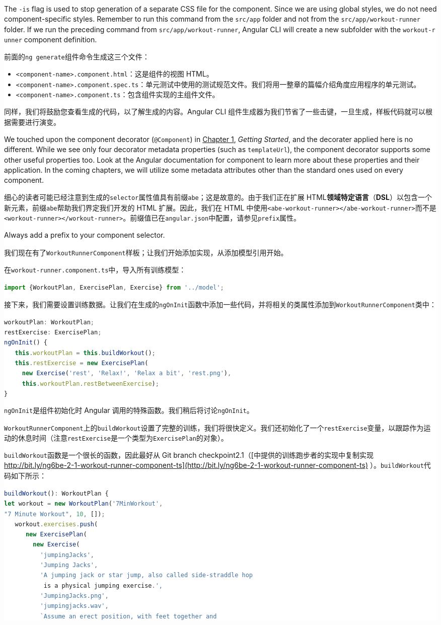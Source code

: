 The `-is` flag is used to stop generation of a separate CSS file for the component. Since we are using global styles, we do not need component-specific styles. Remember to run this command from the `src/app` folder and not from the `src/app/workout-runner` folder. If we run the preceding command from `src/app/workout-runner`, Angular CLI will create a new subfolder with the `workout-runner` component definition.

前面的`ng generate`组件命令生成这三个文件：

*   `<component-name>.component.html`：这是组件的视图 HTML。
*   `<component-name>.component.spec.ts`：单元测试中使用的测试规范文件。我们将用一整章的篇幅介绍角度应用程序的单元测试。
*   `<component-name>.component.ts`：包含组件实现的主组件文件。

同样，我们将鼓励您查看生成的代码，以了解生成的内容。Angular CLI 组件生成器为我们节省了一些击键，一旦生成，样板代码就可以根据需要进行演变。

We touched upon the component decorator (`@Component`) in [Chapter 1](1.html#I3QM0-7edc9b1e1ea341adae33006323903887), *Getting Started*, and the decorater applied here is no different. While we see only four decorator metadata properties (such as `templateUrl`), the component decorator supports some other useful properties too. Look at the Angular documentation for component to learn more about these properties and their application. In the coming chapters, we will utilize some metadata attributes other than the standard ones used on every component.

细心的读者可能已经注意到生成的`selector`属性值具有前缀`abe`；这是故意的。由于我们正在扩展 HTML**领域特定语言**（**DSL**）以包含一个新元素，前缀`abe`帮助我们界定我们开发的 HTML 扩展。因此，我们在 HTML 中使用`<abe-workout-runner></abe-workout-runner>`而不是`<workout-runner></workout-runner>`。前缀值已在`angular.json`中配置，请参见`prefix`属性。

Always add a prefix to your component selector.

我们现在有了`WorkoutRunnerComponent`样板；让我们开始添加实现，从添加模型引用开始。

在`workout-runner.component.ts`中，导入所有训练模型：

```ts
import {WorkoutPlan, ExercisePlan, Exercise} from '../model';
```

接下来，我们需要设置训练数据。让我们在生成的`ngOnInit`函数中添加一些代码，并将相关的类属性添加到`WorkoutRunnerComponent`类中：

```ts
workoutPlan: WorkoutPlan; 
restExercise: ExercisePlan; 
ngOnInit() { 
   this.workoutPlan = this.buildWorkout(); 
   this.restExercise = new ExercisePlan( 
     new Exercise('rest', 'Relax!', 'Relax a bit', 'rest.png'),  
     this.workoutPlan.restBetweenExercise);   
} 
```

`ngOnInit`是组件初始化时 Angular 调用的特殊函数。我们稍后将讨论`ngOnInit`。

`WorkoutRunnerComponent`上的`buildWorkout`设置了完整的训练，我们将很快定义。我们还初始化了一个`restExercise`变量，以跟踪作为运动的休息时间（注意`restExercise`是一个类型为`ExercisePlan`的对象）。

`buildWorkout`函数是一个很长的函数，因此最好从 Git branch checkpoint2.1（[中提供的训练跑步者的实现中复制实现 http://bit.ly/ng6be-2-1-workout-runner-component-ts](http://bit.ly/ng6be-2-1-workout-runner-component-ts) ）。`buildWorkout`代码如下所示：

```ts
buildWorkout(): WorkoutPlan { 
let workout = new WorkoutPlan('7MinWorkout',  
"7 Minute Workout", 10, []); 
   workout.exercises.push( 
      new ExercisePlan( 
        new Exercise( 
          'jumpingJacks', 
          'Jumping Jacks', 
          'A jumping jack or star jump, also called side-straddle hop
           is a physical jumping exercise.', 
          'JumpingJacks.png', 
          'jumpingjacks.wav', 
          `Assume an erect position, with feet together and 
```